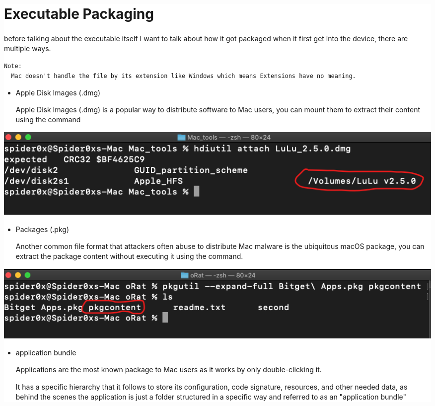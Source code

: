 # Executable Packaging

before talking about the executable itself I want to talk about how it got packaged when it first get into the device, there are multiple ways.

    Note:
      Mac doesn't handle the file by its extension like Windows which means Extensions have no meaning.

- Apple Disk Images (.dmg)

  Apple Disk Images (.dmg) is a popular way to distribute software to Mac users, you can mount them to extract their content using the command

![Error](/assets/images/malware-analysis/MacOsX_Malware_Analysis/dmg.png)

- Packages (.pkg)

  Another common file format that attackers often abuse to distribute Mac malware is the ubiquitous macOS package, you can extract the package content without executing it using the command.

![Error](/assets/images/malware-analysis/MacOsX_Malware_Analysis/pkg.png)

- application bundle

  Applications are the most known package to Mac users as it works by only double-clicking it.

  It has a specific hierarchy that it follows to store its configuration, code signature, resources, and other needed data, as behind the scenes the application is just a folder structured in a specific way and referred to as an "application bundle" 
